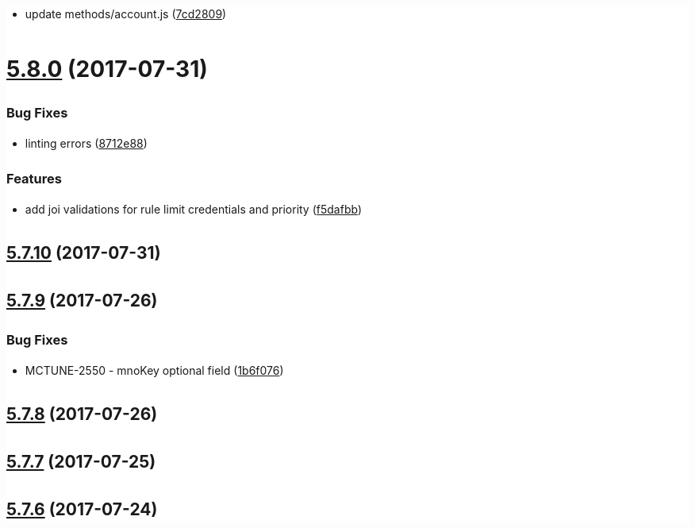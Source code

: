 * update methods/account.js ([7cd2809](https://github.com/softwaregroup-bg/ut-test/commit/7cd2809))



<a name="5.8.0"></a>
# [5.8.0](https://github.com/softwaregroup-bg/ut-test/compare/v5.7.10...v5.8.0) (2017-07-31)


### Bug Fixes

* linting errors ([8712e88](https://github.com/softwaregroup-bg/ut-test/commit/8712e88))


### Features

* add joi validations for rule limit credentials and priority ([f5dafbb](https://github.com/softwaregroup-bg/ut-test/commit/f5dafbb))



<a name="5.7.10"></a>
## [5.7.10](https://github.com/softwaregroup-bg/ut-test/compare/v5.7.9...v5.7.10) (2017-07-31)



<a name="5.7.9"></a>
## [5.7.9](https://github.com/softwaregroup-bg/ut-test/compare/v5.7.8...v5.7.9) (2017-07-26)


### Bug Fixes

* MCTUNE-2550 - mnoKey optional field ([1b6f076](https://github.com/softwaregroup-bg/ut-test/commit/1b6f076))



<a name="5.7.8"></a>
## [5.7.8](https://github.com/softwaregroup-bg/ut-test/compare/v5.7.7...v5.7.8) (2017-07-26)



<a name="5.7.7"></a>
## [5.7.7](https://github.com/softwaregroup-bg/ut-test/compare/v5.7.6...v5.7.7) (2017-07-25)



<a name="5.7.6"></a>
## [5.7.6](https://github.com/softwaregroup-bg/ut-test/compare/v5.7.5...v5.7.6) (2017-07-24)
